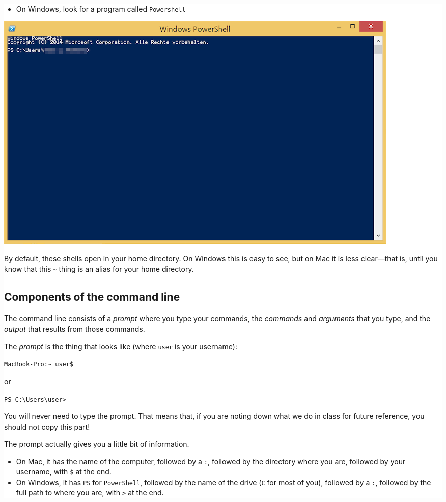 * On Windows, look for a program called `Powershell`

![](/images/L02/windows_powershell.png) 

By default, these shells open in your home directory. On Windows this is easy to see, but on Mac it is less clear—that is, until you know that this `~` thing is an alias for your home directory.

## Components of the command line

The command line consists of a *prompt* where you type your commands, the *commands* and *arguments* that you type, and the *output* that results from those commands.

The *prompt* is the thing that looks like (where `user` is your username):

```
MacBook-Pro:~ user$
```

or

```
PS C:\Users\user>
```

You will never need to type the prompt. That means that, if you are noting down what we do in class for future reference, you should not copy this part!

The prompt actually gives you a little bit of information.

* On Mac, it has the name of the computer, followed by a `:`, followed by the directory where you are, followed by your username, with `$` at the end.
* On Windows, it has `PS` for `PowerShell`, followed by the name of the drive (`C` for most of you), followed by a `:`, followed by the full path to where you are, with `>` at the end.
